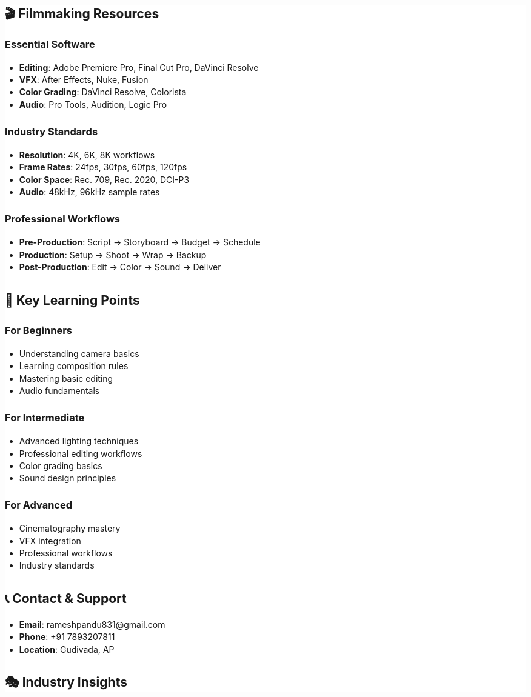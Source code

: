 ## 🎬 Filmmaking Resources

### **Essential Software**
- **Editing**: Adobe Premiere Pro, Final Cut Pro, DaVinci Resolve
- **VFX**: After Effects, Nuke, Fusion
- **Color Grading**: DaVinci Resolve, Colorista
- **Audio**: Pro Tools, Audition, Logic Pro

### **Industry Standards**
- **Resolution**: 4K, 6K, 8K workflows
- **Frame Rates**: 24fps, 30fps, 60fps, 120fps
- **Color Space**: Rec. 709, Rec. 2020, DCI-P3
- **Audio**: 48kHz, 96kHz sample rates

### **Professional Workflows**
- **Pre-Production**: Script → Storyboard → Budget → Schedule
- **Production**: Setup → Shoot → Wrap → Backup
- **Post-Production**: Edit → Color → Sound → Deliver

## 🌟 Key Learning Points

### **For Beginners**
- Understanding camera basics
- Learning composition rules
- Mastering basic editing
- Audio fundamentals

### **For Intermediate**
- Advanced lighting techniques
- Professional editing workflows
- Color grading basics
- Sound design principles

### **For Advanced**
- Cinematography mastery
- VFX integration
- Professional workflows
- Industry standards

## 📞 Contact & Support

- **Email**: rameshpandu831@gmail.com
- **Phone**: +91 7893207811
- **Location**: Gudivada, AP

## 🎭 Industry Insights
